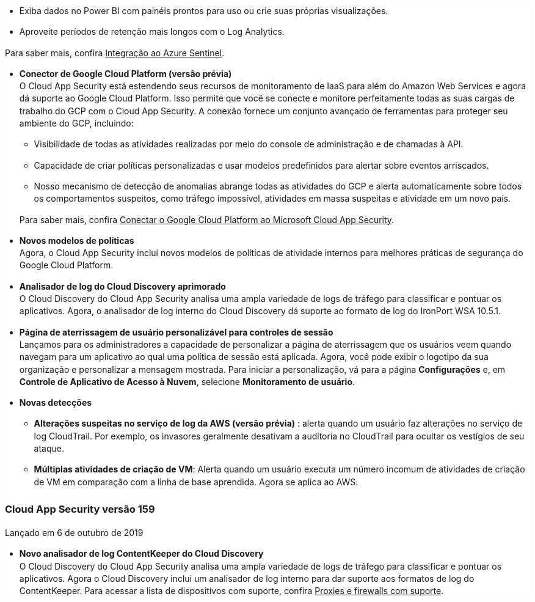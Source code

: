   - Exiba dados no Power BI com painéis prontos para uso ou crie suas próprias visualizações.

  - Aproveite períodos de retenção mais longos com o Log Analytics.

  Para saber mais, confira [Integração ao Azure Sentinel](siem-sentinel.md).

- **Conector de Google Cloud Platform (versão prévia)**  
O Cloud App Security está estendendo seus recursos de monitoramento de IaaS para além do Amazon Web Services e agora dá suporte ao Google Cloud Platform. Isso permite que você se conecte e monitore perfeitamente todas as suas cargas de trabalho do GCP com o Cloud App Security. A conexão fornece um conjunto avançado de ferramentas para proteger seu ambiente do GCP, incluindo:

  - Visibilidade de todas as atividades realizadas por meio do console de administração e de chamadas à API.

  - Capacidade de criar políticas personalizadas e usar modelos predefinidos para alertar sobre eventos arriscados.

  - Nosso mecanismo de detecção de anomalias abrange todas as atividades do GCP e alerta automaticamente sobre todos os comportamentos suspeitos, como tráfego impossível, atividades em massa suspeitas e atividade em um novo país.

  Para saber mais, confira [Conectar o Google Cloud Platform ao Microsoft Cloud App Security](connect-google-gcp-to-microsoft-cloud-app-security.md).

- **Novos modelos de políticas**  
Agora, o Cloud App Security inclui novos modelos de políticas de atividade internos para melhores práticas de segurança do Google Cloud Platform.

- **Analisador de log do Cloud Discovery aprimorado**  
O Cloud Discovery do Cloud App Security analisa uma ampla variedade de logs de tráfego para classificar e pontuar os aplicativos. Agora, o analisador de log interno do Cloud Discovery dá suporte ao formato de log do IronPort WSA 10.5.1.

- **Página de aterrissagem de usuário personalizável para controles de sessão**  
Lançamos para os administradores a capacidade de personalizar a página de aterrissagem que os usuários veem quando navegam para um aplicativo ao qual uma política de sessão está aplicada. Agora, você pode exibir o logotipo da sua organização e personalizar a mensagem mostrada. Para iniciar a personalização, vá para a página **Configurações** e, em **Controle de Aplicativo de Acesso à Nuvem**, selecione **Monitoramento de usuário**.

- **Novas detecções**  

  - **Alterações suspeitas no serviço de log da AWS (versão prévia)** : alerta quando um usuário faz alterações no serviço de log CloudTrail. Por exemplo, os invasores geralmente desativam a auditoria no CloudTrail para ocultar os vestígios de seu ataque.

  - **Múltiplas atividades de criação de VM**: Alerta quando um usuário executa um número incomum de atividades de criação de VM em comparação com a linha de base aprendida. Agora se aplica ao AWS.

### <a name="cloud-app-security-release-159"></a>Cloud App Security versão 159

Lançado em 6 de outubro de 2019

- **Novo analisador de log ContentKeeper do Cloud Discovery**  
O Cloud Discovery do Cloud App Security analisa uma ampla variedade de logs de tráfego para classificar e pontuar os aplicativos. Agora o Cloud Discovery inclui um analisador de log interno para dar suporte aos formatos de log do ContentKeeper. Para acessar a lista de dispositivos com suporte, confira [Proxies e firewalls com suporte](set-up-cloud-discovery.md#supported-firewalls-and-proxies).
